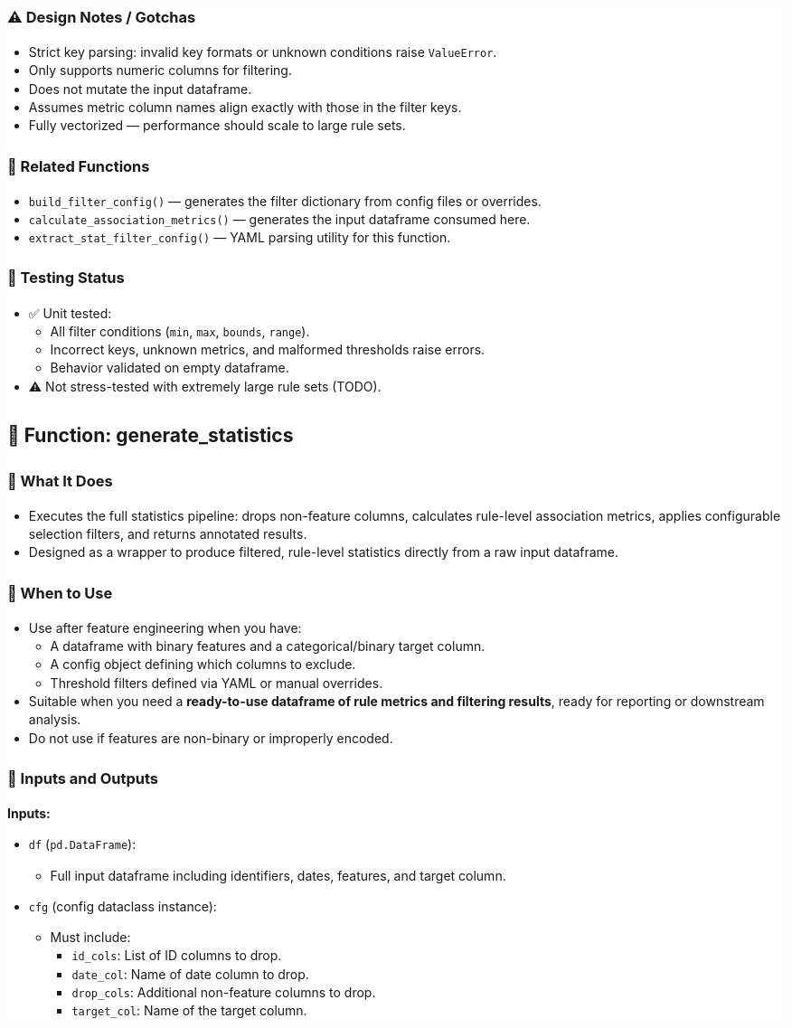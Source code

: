 ### ⚠️ Design Notes / Gotchas
- Strict key parsing: invalid key formats or unknown conditions raise `ValueError`.
- Only supports numeric columns for filtering.
- Does not mutate the input dataframe.
- Assumes metric column names align exactly with those in the filter keys.
- Fully vectorized — performance should scale to large rule sets.

### 🔗 Related Functions
- `build_filter_config()` — generates the filter dictionary from config files or overrides.
- `calculate_association_metrics()` — generates the input dataframe consumed here.
- `extract_stat_filter_config()` — YAML parsing utility for this function.

### 🧪 Testing Status
- ✅ Unit tested:
  - All filter conditions (`min`, `max`, `bounds`, `range`).
  - Incorrect keys, unknown metrics, and malformed thresholds raise errors.
  - Behavior validated on empty dataframe.
- ⚠️ Not stress-tested with extremely large rule sets (TODO).

## 🧠 Function: generate_statistics

### 📄 What It Does
- Executes the full statistics pipeline: drops non-feature columns, calculates rule-level association metrics, applies configurable selection filters, and returns annotated results.
- Designed as a wrapper to produce filtered, rule-level statistics directly from a raw input dataframe.

### 🚦 When to Use
- Use after feature engineering when you have:
  - A dataframe with binary features and a categorical/binary target column.
  - A config object defining which columns to exclude.
  - Threshold filters defined via YAML or manual overrides.
- Suitable when you need a **ready-to-use dataframe of rule metrics and filtering results**, ready for reporting or downstream analysis.
- Do not use if features are non-binary or improperly encoded.

### 🔢 Inputs and Outputs

**Inputs:**

- `df` (`pd.DataFrame`):
  - Full input dataframe including identifiers, dates, features, and target column.

- `cfg` (config dataclass instance):
  - Must include:
    - `id_cols`: List of ID columns to drop.
    - `date_col`: Name of date column to drop.
    - `drop_cols`: Additional non-feature columns to drop.
    - `target_col`: Name of the target column.
